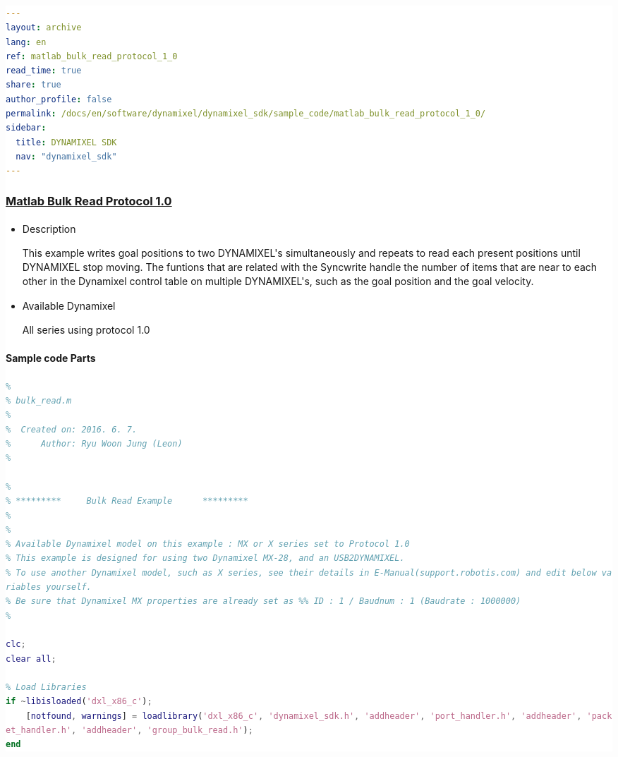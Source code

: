 ```yaml
---
layout: archive
lang: en
ref: matlab_bulk_read_protocol_1_0
read_time: true
share: true
author_profile: false
permalink: /docs/en/software/dynamixel/dynamixel_sdk/sample_code/matlab_bulk_read_protocol_1_0/
sidebar:
  title: DYNAMIXEL SDK
  nav: "dynamixel_sdk"
---
```


<style>body {counter-reset: h1 5 !important;}</style>
<div style="counter-reset: h2 18"></div>
<div style="counter-reset: h3 3"></div>



### [Matlab Bulk Read Protocol 1.0](#matlab-bulk-read-protocol-10)

- Description

  This example writes goal positions to two DYNAMIXEL's simultaneously and repeats to read each present positions until DYNAMIXEL stop moving. The funtions that are related with the Syncwrite handle the number of items that are near to each other in the Dynamixel control table on multiple DYNAMIXEL's, such as the goal position and the goal velocity.

- Available Dynamixel

  All series using protocol 1.0

#### Sample code Parts


``` m
%
% bulk_read.m
%
%  Created on: 2016. 6. 7.
%      Author: Ryu Woon Jung (Leon)
%

%
% *********     Bulk Read Example      *********
%
%
% Available Dynamixel model on this example : MX or X series set to Protocol 1.0
% This example is designed for using two Dynamixel MX-28, and an USB2DYNAMIXEL.
% To use another Dynamixel model, such as X series, see their details in E-Manual(support.robotis.com) and edit below variables yourself.
% Be sure that Dynamixel MX properties are already set as %% ID : 1 / Baudnum : 1 (Baudrate : 1000000)
%

clc;
clear all;

% Load Libraries
if ~libisloaded('dxl_x86_c');
    [notfound, warnings] = loadlibrary('dxl_x86_c', 'dynamixel_sdk.h', 'addheader', 'port_handler.h', 'addheader', 'packet_handler.h', 'addheader', 'group_bulk_read.h');
end

```